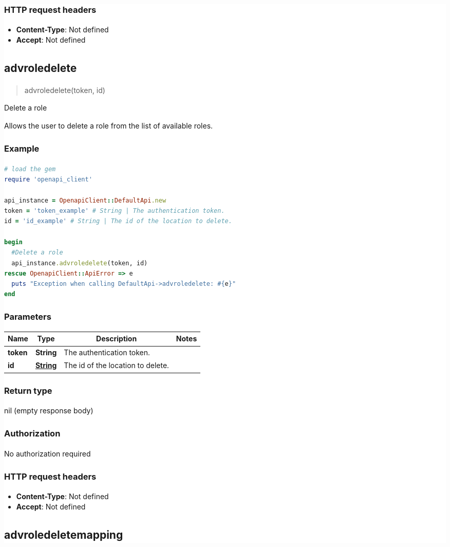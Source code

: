 ### HTTP request headers

- **Content-Type**: Not defined
- **Accept**: Not defined


## advroledelete

> advroledelete(token, id)

Delete a role

Allows the user to delete a role from the list of available roles.

### Example

```ruby
# load the gem
require 'openapi_client'

api_instance = OpenapiClient::DefaultApi.new
token = 'token_example' # String | The authentication token.
id = 'id_example' # String | The id of the location to delete.

begin
  #Delete a role
  api_instance.advroledelete(token, id)
rescue OpenapiClient::ApiError => e
  puts "Exception when calling DefaultApi->advroledelete: #{e}"
end
```

### Parameters


Name | Type | Description  | Notes
------------- | ------------- | ------------- | -------------
 **token** | **String**| The authentication token. | 
 **id** | [**String**](.md)| The id of the location to delete. | 

### Return type

nil (empty response body)

### Authorization

No authorization required

### HTTP request headers

- **Content-Type**: Not defined
- **Accept**: Not defined


## advroledeletemapping
